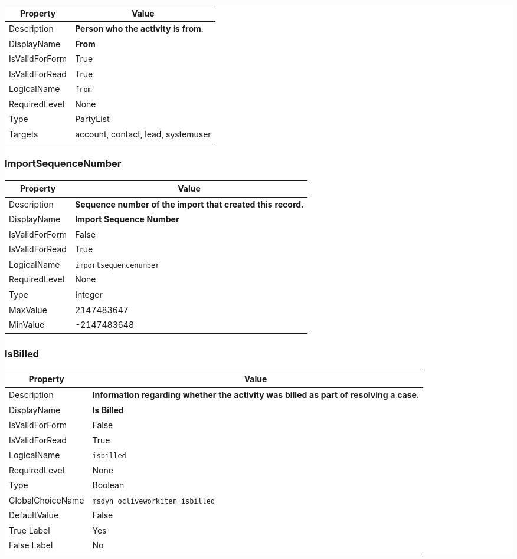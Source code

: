 |Property|Value|
|---|---|
|Description|**Person who the activity is from.**|
|DisplayName|**From**|
|IsValidForForm|True|
|IsValidForRead|True|
|LogicalName|`from`|
|RequiredLevel|None|
|Type|PartyList|
|Targets|account, contact, lead, systemuser|

### <a name="BKMK_ImportSequenceNumber"></a> ImportSequenceNumber

|Property|Value|
|---|---|
|Description|**Sequence number of the import that created this record.**|
|DisplayName|**Import Sequence Number**|
|IsValidForForm|False|
|IsValidForRead|True|
|LogicalName|`importsequencenumber`|
|RequiredLevel|None|
|Type|Integer|
|MaxValue|2147483647|
|MinValue|-2147483648|

### <a name="BKMK_IsBilled"></a> IsBilled

|Property|Value|
|---|---|
|Description|**Information regarding whether the activity was billed as part of resolving a case.**|
|DisplayName|**Is Billed**|
|IsValidForForm|False|
|IsValidForRead|True|
|LogicalName|`isbilled`|
|RequiredLevel|None|
|Type|Boolean|
|GlobalChoiceName|`msdyn_ocliveworkitem_isbilled`|
|DefaultValue|False|
|True Label|Yes|
|False Label|No|
